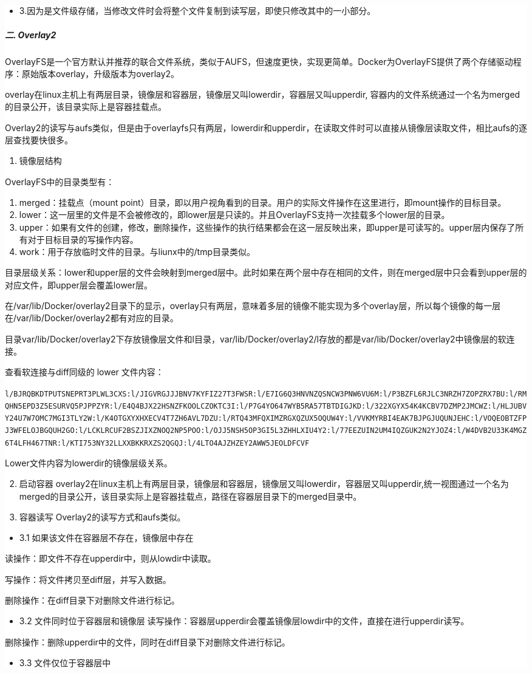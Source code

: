 - 3.因为是文件级存储，当修改文件时会将整个文件复制到读写层，即使只修改其中的一小部分。

##### 二. Overlay2
OverlayFS是一个官方默认并推荐的联合文件系统，类似于AUFS，但速度更快，实现更简单。Docker为OverlayFS提供了两个存储驱动程序：原始版本overlay，升级版本为overlay2。

overlay在linux主机上有两层目录，镜像层和容器层，镜像层又叫lowerdir，容器层又叫upperdir, 容器内的文件系统通过一个名为merged的目录公开，该目录实际上是容器挂载点。

Overlay2的读写与aufs类似，但是由于overlayfs只有两层，lowerdir和upperdir，在读取文件时可以直接从镜像层读取文件，相比aufs的逐层查找要快很多。

1. 镜像层结构

OverlayFS中的目录类型有：
   1. merged：挂载点（mount point）目录，即以用户视角看到的目录。用户的实际文件操作在这里进行，即mount操作的目标目录。
   2. lower：这一层里的文件是不会被修改的，即lower层是只读的。并且OverlayFS支持一次挂载多个lower层的目录。
   3. upper：如果有文件的创建，修改，删除操作，这些操作的执行结果都会在这一层反映出来，即upper是可读写的。upper层内保存了所有对于目标目录的写操作内容。
   4. work：用于存放临时文件的目录。与liunx中的/tmp目录类似。

目录层级关系：lower和upper层的文件会映射到merged层中。此时如果在两个层中存在相同的文件，则在merged层中只会看到upper层的对应文件，即upper层会覆盖lower层。

在/var/lib/Docker/overlay2目录下的显示，overlay只有两层，意味着多层的镜像不能实现为多个overlay层，所以每个镜像的每一层在/var/lib/Docker/overlay2都有对应的目录。

目录var/lib/Docker/overlay2下存放镜像层文件和l目录，var/lib/Docker/overlay2/l存放的都是var/lib/Docker/overlay2中镜像层的软连接。

查看软连接与diff同级的 lower 文件内容：
```log
l/BJRQBKDTPUTSNEPRT3PLWL3CXS:l/JIGVRGJJJBNV7KYFIZ27T3FWSR:l/E7IG6Q3HNVNZQSNCW3PNW6VU6M:l/P3BZFL6RJLC3NRZH7ZOPZRX7BU:l/RMQHN5EPD3Z5ESURVQ5PJPPZYR:l/E4Q4BJX22HSNZFKOOLCZOKTC3I:l/P7G4YO647WYB5RA57TBTDIGJKD:l/322XGYX54K4KCBV7DZMP2JMCWZ:l/HLJUBVY24U7W7OMC7MGI3TLY2W:l/K4OTGXYXHXECV4T7ZH6AVL7DZU:l/RTQ43MFQXIMZRGXQZUX5OQUW4Y:l/VVKMYRBI4EAK7BJPGJUQUNJEHC:l/VOQEOBTZFPJ3WFELOJBGQUH2GO:l/LCKLRCUF2BSZJIXZNOQ2NP5POO:l/OJJ5NSH5OP3GI5L3ZHHLXIU4Y2:l/77EEZUIN2UM4IQZGUK2N2YJOZ4:l/W4DVB2U33K4MGZ6T4LFH467TNR:l/KTI753NY32LLXXBKKRXZS2QGQJ:l/4LTO4AJZHZEY2AWW5JEOLDFCVF
```

Lower文件内容为lowerdir的镜像层级关系。

2. 启动容器
overlay2在linux主机上有两层目录，镜像层和容器层，镜像层又叫lowerdir，容器层又叫upperdir,统一视图通过一个名为merged的目录公开，该目录实际上是容器挂载点，路径在容器层目录下的merged目录中。

3. 容器读写
Overlay2的读写方式和aufs类似。

- 3.1 如果该文件在容器层不存在，镜像层中存在

读操作：即文件不存在upperdir中，则从lowdir中读取。

写操作：将文件拷贝至diff层，并写入数据。

删除操作：在diff目录下对删除文件进行标记。

- 3.2 文件同时位于容器层和镜像层
读写操作：容器层upperdir会覆盖镜像层lowdir中的文件，直接在进行upperdir读写。

删除操作：删除upperdir中的文件，同时在diff目录下对删除文件进行标记。

- 3.3 文件仅位于容器层中
